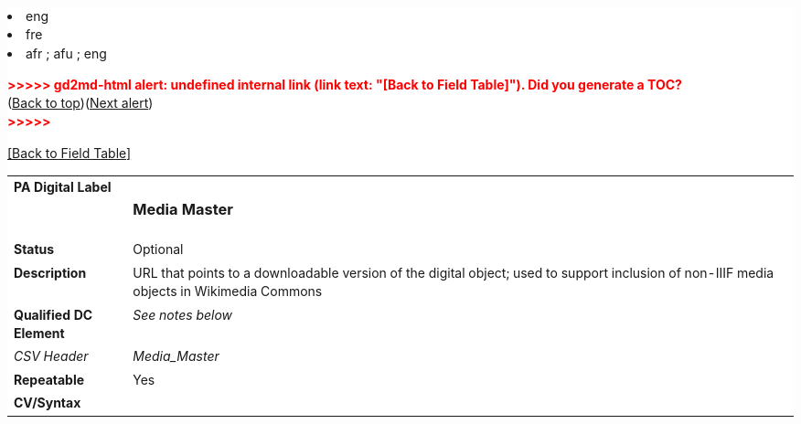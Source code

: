 <li>eng

<li>fre

<li>afr ; afu ; eng
</li>
</ul>
   </td>
  </tr>
</table>




<p id="gdcalert23" ><span style="color: red; font-weight: bold">>>>>>  gd2md-html alert: undefined internal link (link text: "[Back to Field Table]"). Did you generate a TOC? </span><br>(<a href="#">Back to top</a>)(<a href="#gdcalert24">Next alert</a>)<br><span style="color: red; font-weight: bold">>>>>> </span></p>

[[Back to Field Table]](#heading=h.3sf8crbrgxc)


<table>
  <tr>
   <td><strong>PA Digital Label</strong>
   </td>
   <td>
<h3>Media Master</h3>


   </td>
  </tr>
  <tr>
   <td><strong>Status</strong>
   </td>
   <td>Optional
   </td>
  </tr>
  <tr>
   <td><strong>Description</strong>
   </td>
   <td>URL that points to a downloadable version of the digital object; used to support inclusion of non-IIIF media objects in Wikimedia Commons
   </td>
  </tr>
  <tr>
   <td><strong>Qualified DC Element </strong>
   </td>
   <td><em>See notes below</em>
   </td>
  </tr>
  <tr>
   <td><em>CSV Header</em>
   </td>
   <td><em>Media_Master</em>
   </td>
  </tr>
  <tr>
   <td><strong>Repeatable</strong>
   </td>
   <td>Yes
   </td>
  </tr>
  <tr>
   <td><strong>CV/Syntax</strong>
   </td>
   <td>
<ul>
